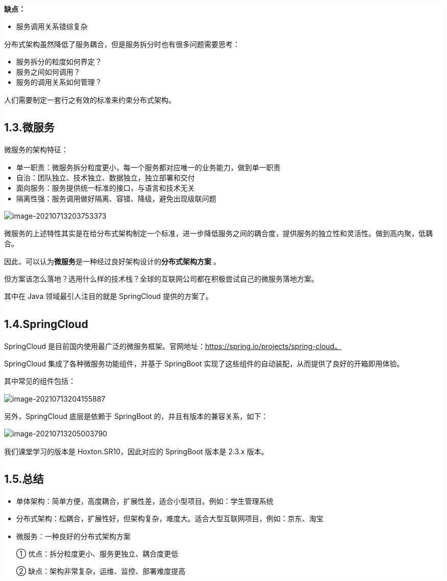 **缺点：**

- 服务调用关系错综复杂

分布式架构虽然降低了服务耦合，但是服务拆分时也有很多问题需要思考：

- 服务拆分的粒度如何界定？
- 服务之间如何调用？
- 服务的调用关系如何管理？

人们需要制定一套行之有效的标准来约束分布式架构。

## 1.3.微服务

微服务的架构特征：

- 单一职责：微服务拆分粒度更小，每一个服务都对应唯一的业务能力，做到单一职责
- 自治：团队独立、技术独立、数据独立，独立部署和交付
- 面向服务：服务提供统一标准的接口，与语言和技术无关
- 隔离性强：服务调用做好隔离、容错、降级，避免出现级联问题

![image-20210713203753373](https://cdn.jsdelivr.net/gh/keependeavour/picgo/img/image-20210713203753373.png)

微服务的上述特性其实是在给分布式架构制定一个标准，进一步降低服务之间的耦合度，提供服务的独立性和灵活性。做到高内聚，低耦合。

因此，可以认为**微服务**是一种经过良好架构设计的**分布式架构方案** 。

但方案该怎么落地？选用什么样的技术栈？全球的互联网公司都在积极尝试自己的微服务落地方案。

其中在 Java 领域最引人注目的就是 SpringCloud 提供的方案了。

## 1.4.SpringCloud

SpringCloud 是目前国内使用最广泛的微服务框架。官网地址：https://spring.io/projects/spring-cloud。

SpringCloud 集成了各种微服务功能组件，并基于 SpringBoot 实现了这些组件的自动装配，从而提供了良好的开箱即用体验。

其中常见的组件包括：

![image-20210713204155887](https://cdn.jsdelivr.net/gh/keependeavour/picgo/img/image-20210713204155887.png)

另外，SpringCloud 底层是依赖于 SpringBoot 的，并且有版本的兼容关系，如下：

![image-20210713205003790](https://cdn.jsdelivr.net/gh/keependeavour/picgo/img/image-20210713205003790.png)

我们课堂学习的版本是 Hoxton.SR10，因此对应的 SpringBoot 版本是 2.3.x 版本。

## 1.5.总结

- 单体架构：简单方便，高度耦合，扩展性差，适合小型项目。例如：学生管理系统

- 分布式架构：松耦合，扩展性好，但架构复杂，难度大。适合大型互联网项目，例如：京东、淘宝

- 微服务：一种良好的分布式架构方案

  ① 优点：拆分粒度更小、服务更独立、耦合度更低

  ② 缺点：架构非常复杂，运维、监控、部署难度提高
